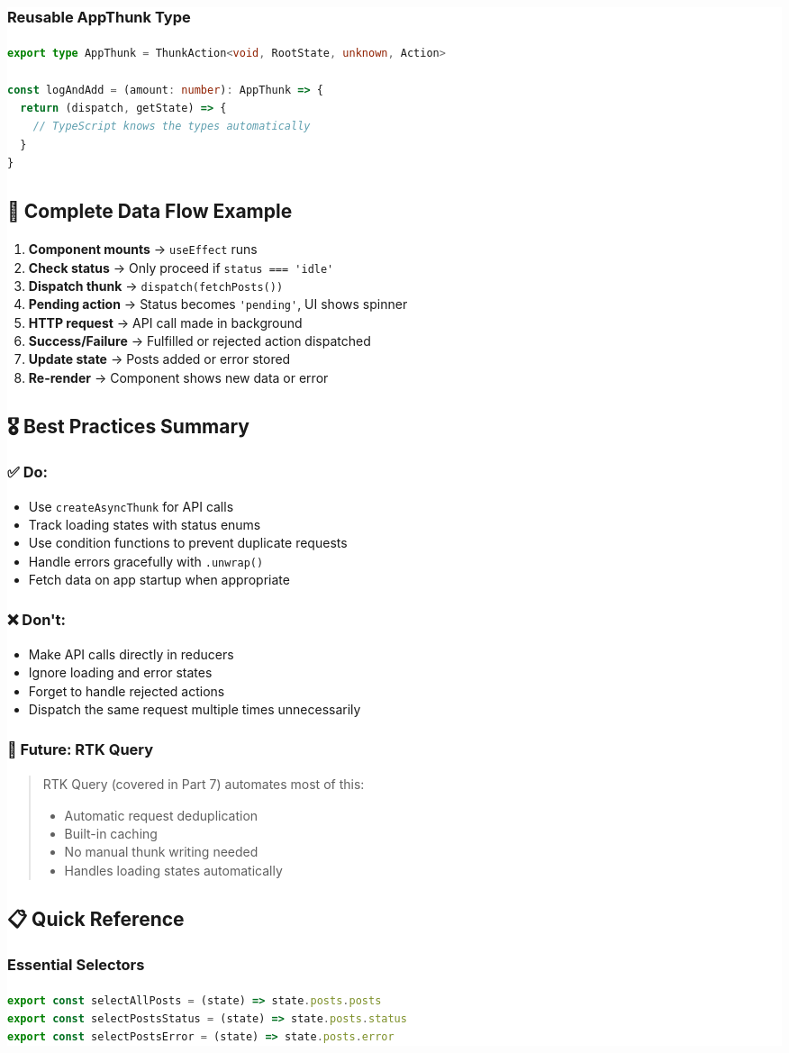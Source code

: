 ### Reusable AppThunk Type
```typescript
export type AppThunk = ThunkAction<void, RootState, unknown, Action>

const logAndAdd = (amount: number): AppThunk => {
  return (dispatch, getState) => {
    // TypeScript knows the types automatically
  }
}
```

## 🔄 Complete Data Flow Example

1. **Component mounts** → `useEffect` runs
2. **Check status** → Only proceed if `status === 'idle'`
3. **Dispatch thunk** → `dispatch(fetchPosts())`
4. **Pending action** → Status becomes `'pending'`, UI shows spinner
5. **HTTP request** → API call made in background
6. **Success/Failure** → Fulfilled or rejected action dispatched
7. **Update state** → Posts added or error stored
8. **Re-render** → Component shows new data or error

## 🎖️ Best Practices Summary

### ✅ Do:
- Use `createAsyncThunk` for API calls
- Track loading states with status enums
- Use condition functions to prevent duplicate requests
- Handle errors gracefully with `.unwrap()`
- Fetch data on app startup when appropriate

### ❌ Don't:
- Make API calls directly in reducers
- Ignore loading and error states
- Forget to handle rejected actions
- Dispatch the same request multiple times unnecessarily

### 🔮 Future: RTK Query
> RTK Query (covered in Part 7) automates most of this:
> - Automatic request deduplication
> - Built-in caching
> - No manual thunk writing needed
> - Handles loading states automatically

## 📋 Quick Reference

### Essential Selectors
```javascript
export const selectAllPosts = (state) => state.posts.posts
export const selectPostsStatus = (state) => state.posts.status
export const selectPostsError = (state) => state.posts.error
```
